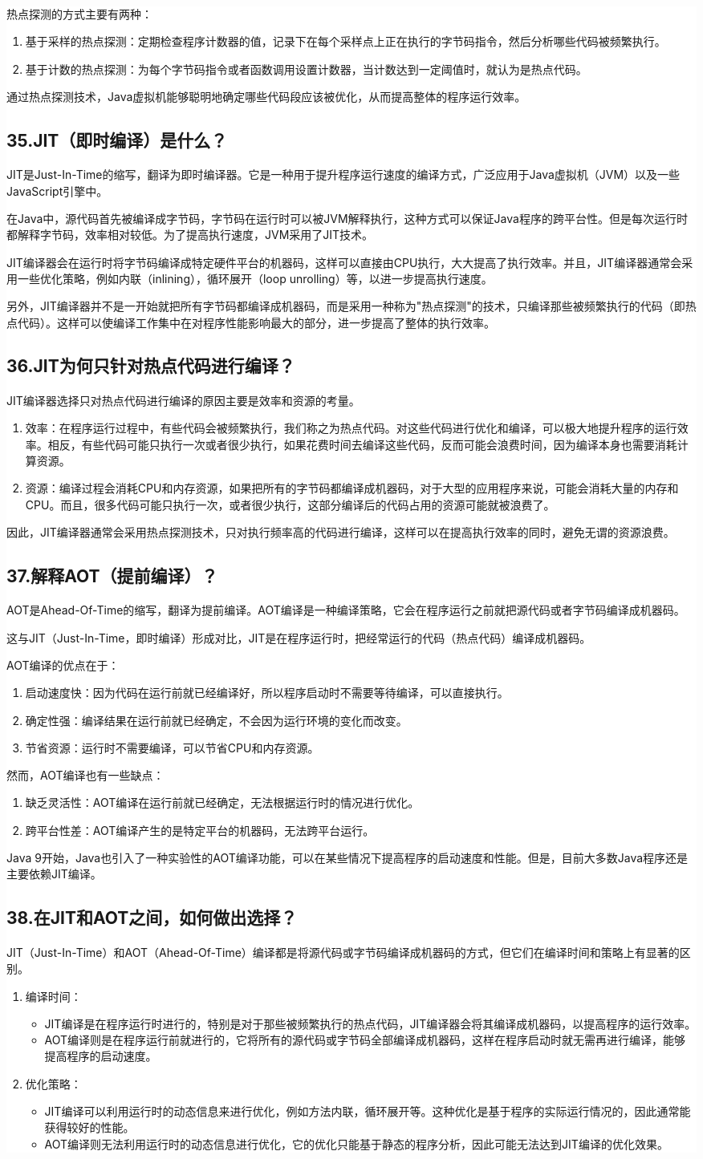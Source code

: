 热点探测的方式主要有两种：

1. 基于采样的热点探测：定期检查程序计数器的值，记录下在每个采样点上正在执行的字节码指令，然后分析哪些代码被频繁执行。

2. 基于计数的热点探测：为每个字节码指令或者函数调用设置计数器，当计数达到一定阈值时，就认为是热点代码。

通过热点探测技术，Java虚拟机能够聪明地确定哪些代码段应该被优化，从而提高整体的程序运行效率。
## 35.JIT（即时编译）是什么？
JIT是Just-In-Time的缩写，翻译为即时编译器。它是一种用于提升程序运行速度的编译方式，广泛应用于Java虚拟机（JVM）以及一些JavaScript引擎中。

在Java中，源代码首先被编译成字节码，字节码在运行时可以被JVM解释执行，这种方式可以保证Java程序的跨平台性。但是每次运行时都解释字节码，效率相对较低。为了提高执行速度，JVM采用了JIT技术。

JIT编译器会在运行时将字节码编译成特定硬件平台的机器码，这样可以直接由CPU执行，大大提高了执行效率。并且，JIT编译器通常会采用一些优化策略，例如内联（inlining），循环展开（loop unrolling）等，以进一步提高执行速度。

另外，JIT编译器并不是一开始就把所有字节码都编译成机器码，而是采用一种称为"热点探测"的技术，只编译那些被频繁执行的代码（即热点代码）。这样可以使编译工作集中在对程序性能影响最大的部分，进一步提高了整体的执行效率。
## 36.JIT为何只针对热点代码进行编译？
JIT编译器选择只对热点代码进行编译的原因主要是效率和资源的考量。

1. 效率：在程序运行过程中，有些代码会被频繁执行，我们称之为热点代码。对这些代码进行优化和编译，可以极大地提升程序的运行效率。相反，有些代码可能只执行一次或者很少执行，如果花费时间去编译这些代码，反而可能会浪费时间，因为编译本身也需要消耗计算资源。

2. 资源：编译过程会消耗CPU和内存资源，如果把所有的字节码都编译成机器码，对于大型的应用程序来说，可能会消耗大量的内存和CPU。而且，很多代码可能只执行一次，或者很少执行，这部分编译后的代码占用的资源可能就被浪费了。

因此，JIT编译器通常会采用热点探测技术，只对执行频率高的代码进行编译，这样可以在提高执行效率的同时，避免无谓的资源浪费。
## 37.解释AOT（提前编译）？
AOT是Ahead-Of-Time的缩写，翻译为提前编译。AOT编译是一种编译策略，它会在程序运行之前就把源代码或者字节码编译成机器码。

这与JIT（Just-In-Time，即时编译）形成对比，JIT是在程序运行时，把经常运行的代码（热点代码）编译成机器码。

AOT编译的优点在于：

1. 启动速度快：因为代码在运行前就已经编译好，所以程序启动时不需要等待编译，可以直接执行。

2. 确定性强：编译结果在运行前就已经确定，不会因为运行环境的变化而改变。

3. 节省资源：运行时不需要编译，可以节省CPU和内存资源。

然而，AOT编译也有一些缺点：

1. 缺乏灵活性：AOT编译在运行前就已经确定，无法根据运行时的情况进行优化。

2. 跨平台性差：AOT编译产生的是特定平台的机器码，无法跨平台运行。

Java 9开始，Java也引入了一种实验性的AOT编译功能，可以在某些情况下提高程序的启动速度和性能。但是，目前大多数Java程序还是主要依赖JIT编译。
## 38.在JIT和AOT之间，如何做出选择？
JIT（Just-In-Time）和AOT（Ahead-Of-Time）编译都是将源代码或字节码编译成机器码的方式，但它们在编译时间和策略上有显著的区别。

1. 编译时间：
   - JIT编译是在程序运行时进行的，特别是对于那些被频繁执行的热点代码，JIT编译器会将其编译成机器码，以提高程序的运行效率。
   - AOT编译则是在程序运行前就进行的，它将所有的源代码或字节码全部编译成机器码，这样在程序启动时就无需再进行编译，能够提高程序的启动速度。

2. 优化策略：
   - JIT编译可以利用运行时的动态信息来进行优化，例如方法内联，循环展开等。这种优化是基于程序的实际运行情况的，因此通常能获得较好的性能。
   - AOT编译则无法利用运行时的动态信息进行优化，它的优化只能基于静态的程序分析，因此可能无法达到JIT编译的优化效果。

